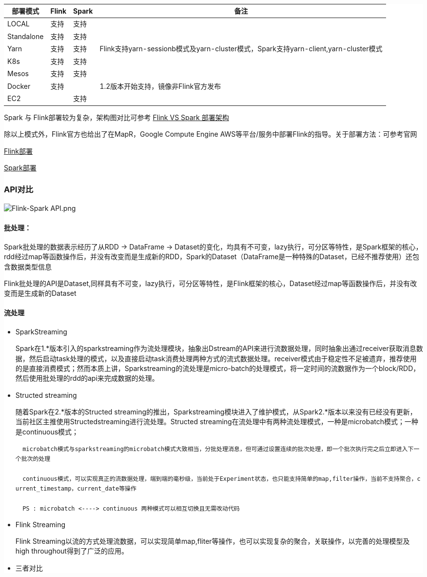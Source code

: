 部署模式 | Flink | Spark | 备注
---|--- | --- | ----|
LOCAL | 支持| 支持 |
Standalone | 支持| 支持 
Yarn|支持| 支持 |  Flink支持yarn-sessionb模式及yarn-cluster模式，Spark支持yarn-client,yarn-cluster模式
K8s | 支持 | 支持 | 
Mesos | 支持 | 支持 | 
Docker | 支持| | 1.2版本开始支持，镜像非Flink官方发布
EC2 | | 支持|

Spark 与 Flink部署较为复杂，架构图对比可参考 [Flink VS Spark 部署架构](https://www.jianshu.com/p/0f4725f1b7d8) 


除以上模式外，Flink官方也给出了在MapR，Google Compute Engine AWS等平台/服务中部署Flink的指导。关于部署方法：可参考官网

[Flink部署](https://ci.apache.org/projects/flink/flink-docs-release-1.6/ops/deployment/docker.html)

[Spark部署](http://spark.apache.org/docs/latest/cluster-overview.html)



### API对比

![Flink-Spark API.png](https://upload-images.jianshu.io/upload_images/9004616-9232cfa8354d5640.png?imageMogr2/auto-orient/strip%7CimageView2/2/w/1240)


#### 批处理：

Spark批处理的数据表示经历了从RDD -> DataFrame -> Dataset的变化，均具有不可变，lazy执行，可分区等特性，是Spark框架的核心，rdd经过map等函数操作后，并没有改变而是生成新的RDD，Spark的Dataset（DataFrame是一种特殊的Dataset，已经不推荐使用）还包含数据类型信息

Flink批处理的API是Dataset,同样具有不可变，lazy执行，可分区等特性，是Flink框架的核心，Dataset经过map等函数操作后，并没有改变而是生成新的Dataset


#### 流处理

* SparkStreaming
 
    Spark在1.*版本引入的sparkstreaming作为流处理模块，抽象出Dstream的API来进行流数据处理，同时抽象出通过receiver获取消息数据，然后启动task处理的模式，以及直接启动task消费处理两种方式的流式数据处理。receiver模式由于稳定性不足被遗弃，推荐使用的是直接消费模式；然而本质上讲，Sparkstreaming的流处理是micro-batch的处理模式，将一定时间的流数据作为一个block/RDD，然后使用批处理的rdd的api来完成数据的处理。

* Structed streaming
 
    随着Spark在2.*版本的Structed streaming的推出，Sparkstreaming模块进入了维护模式，从Spark2.*版本以来没有已经没有更新，当前社区主推使用Structedstreaming进行流处理。Structed streaming在流处理中有两种流处理模式，一种是microbatch模式；一种是continuous模式；

        microbatch模式与sparkstreaming的microbatch模式大致相当，分批处理消息，但可通过设置连续的批次处理，即一个批次执行完之后立即进入下一个批次的处理
        
        continuous模式，可以实现真正的流数据处理，端到端的毫秒级，当前处于Experiment状态，也只能支持简单的map,filter操作，当前不支持聚合，current_timestamp，current_date等操作
            
        PS : microbatch <----> continuous 两种模式可以相互切换且无需改动代码

* Flink Streaming

    Flink Streaming以流的方式处理流数据，可以实现简单map,fliter等操作，也可以实现复杂的聚合，关联操作，以完善的处理模型及high throughout得到了广泛的应用。
    
    
        
* 三者对比
